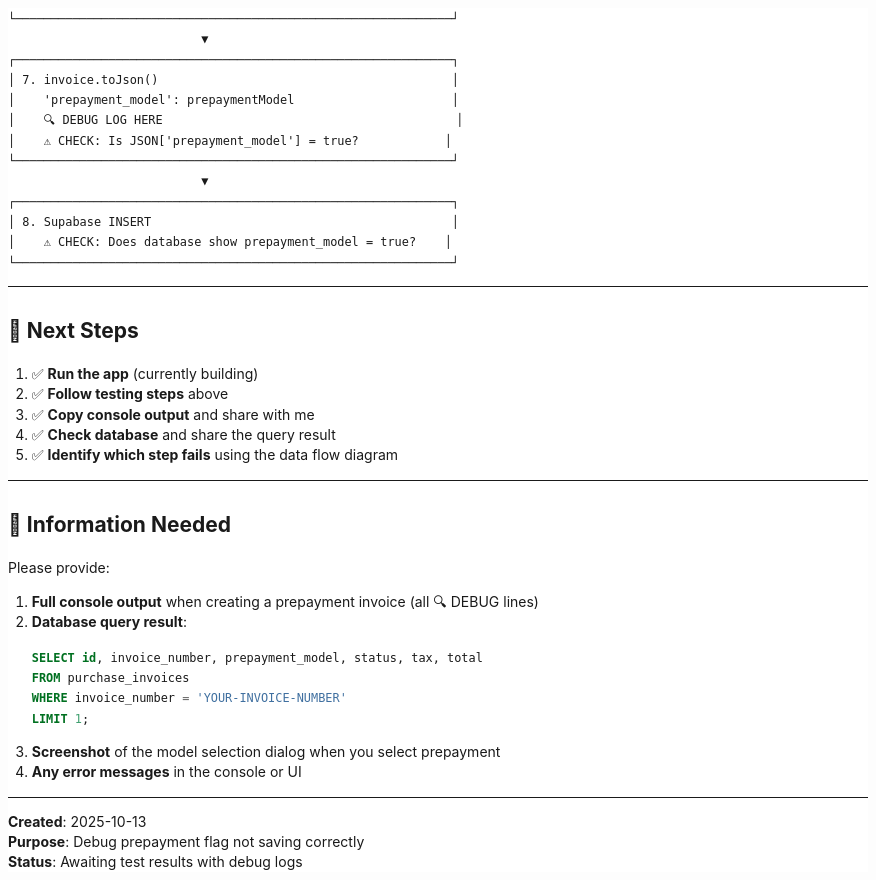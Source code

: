 ```
└─────────────────────────────────────────────────────────────┘
                           ▼
┌─────────────────────────────────────────────────────────────┐
│ 7. invoice.toJson()                                         │
│    'prepayment_model': prepaymentModel                      │
│    🔍 DEBUG LOG HERE                                         │
│    ⚠️ CHECK: Is JSON['prepayment_model'] = true?            │
└─────────────────────────────────────────────────────────────┘
                           ▼
┌─────────────────────────────────────────────────────────────┐
│ 8. Supabase INSERT                                          │
│    ⚠️ CHECK: Does database show prepayment_model = true?    │
└─────────────────────────────────────────────────────────────┘
```

---

## 🎯 Next Steps

1. ✅ **Run the app** (currently building)
2. ✅ **Follow testing steps** above
3. ✅ **Copy console output** and share with me
4. ✅ **Check database** and share the query result
5. ✅ **Identify which step fails** using the data flow diagram

---

## 📝 Information Needed

Please provide:

1. **Full console output** when creating a prepayment invoice (all 🔍 DEBUG lines)
2. **Database query result**:
   ```sql
   SELECT id, invoice_number, prepayment_model, status, tax, total
   FROM purchase_invoices
   WHERE invoice_number = 'YOUR-INVOICE-NUMBER'
   LIMIT 1;
   ```
3. **Screenshot** of the model selection dialog when you select prepayment
4. **Any error messages** in the console or UI

---

**Created**: 2025-10-13  
**Purpose**: Debug prepayment flag not saving correctly  
**Status**: Awaiting test results with debug logs
